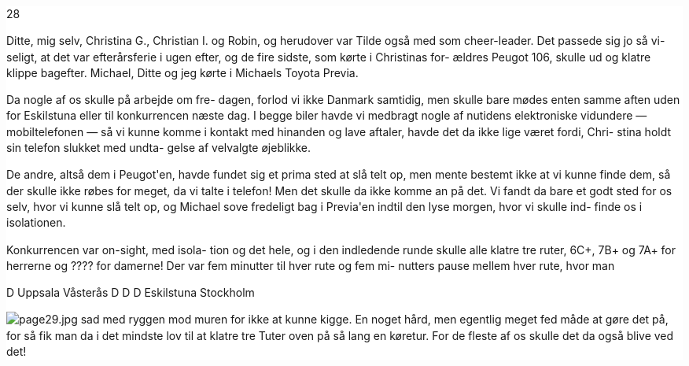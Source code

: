 28

Ditte, mig selv, Christina G., Christian I.
og Robin, og herudover var Tilde også med
som cheer-leader. Det passede sig jo så vi-
seligt, at det var efterårsferie i ugen efter,
og de fire sidste, som kørte i Christinas for-
ældres Peugot 106, skulle ud og klatre
klippe bagefter. Michael, Ditte og jeg kørte
i Michaels Toyota Previa.

Da nogle af os skulle på arbejde om fre-
dagen, forlod vi ikke Danmark samtidig,
men skulle bare mødes enten samme aften
uden for Eskilstuna eller til konkurrencen
næste dag. I begge biler havde vi medbragt
nogle af nutidens elektroniske vidundere
— mobiltelefonen — så vi kunne komme i
kontakt med hinanden og lave aftaler,
havde det da ikke lige været fordi, Chri-
stina holdt sin telefon slukket med undta-
gelse af velvalgte øjeblikke.

De andre, altså dem i Peugot'en, havde
fundet sig et prima sted at slå telt op, men
mente bestemt ikke at vi kunne finde dem,
så der skulle ikke røbes for meget, da vi
talte i telefon! Men det skulle da ikke
komme an på det. Vi fandt da bare et godt
sted for os selv, hvor vi kunne slå telt op,
og Michael sove fredeligt bag i Previa'en
indtil den lyse morgen, hvor vi skulle ind-
finde os i isolationen.

Konkurrencen var on-sight, med isola-
tion og det hele, og i den indledende runde
skulle alle klatre tre ruter, 6C+, 7B+ og
7A+ for herrerne og ???? for damerne! Der
var fem minutter til hver rute og fem mi-
nutters pause mellem hver rute, hvor man

D Uppsala
Våsterås
D
D D
Eskilstuna Stockholm





![page29.jpg](/1999/DB-1999-1/page29.jpg)
sad med ryggen mod muren for ikke at
kunne kigge. En noget hård, men egentlig
meget fed måde at gøre det på, for så fik
man da i det mindste lov til at klatre tre
Tuter oven på så lang en køretur. For de
fleste af os skulle det da også blive ved
det!
